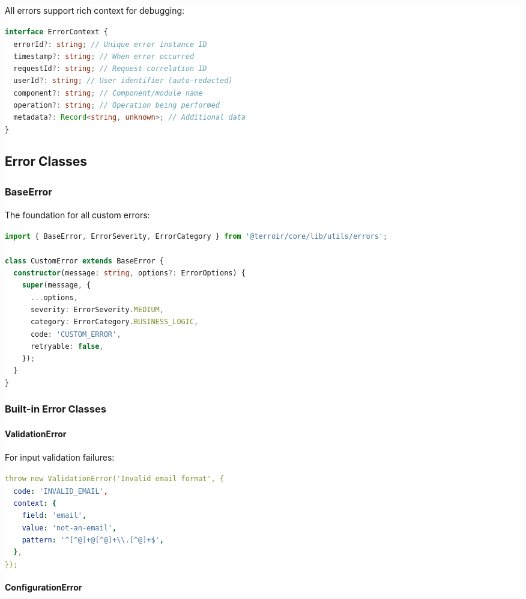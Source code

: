 All errors support rich context for debugging:

```typescript
interface ErrorContext {
  errorId?: string; // Unique error instance ID
  timestamp?: string; // When error occurred
  requestId?: string; // Request correlation ID
  userId?: string; // User identifier (auto-redacted)
  component?: string; // Component/module name
  operation?: string; // Operation being performed
  metadata?: Record<string, unknown>; // Additional data
}
```

## Error Classes

### BaseError

The foundation for all custom errors:

```typescript
import { BaseError, ErrorSeverity, ErrorCategory } from '@terroir/core/lib/utils/errors';

class CustomError extends BaseError {
  constructor(message: string, options?: ErrorOptions) {
    super(message, {
      ...options,
      severity: ErrorSeverity.MEDIUM,
      category: ErrorCategory.BUSINESS_LOGIC,
      code: 'CUSTOM_ERROR',
      retryable: false,
    });
  }
}
```

### Built-in Error Classes

#### ValidationError

For input validation failures:

```yaml
throw new ValidationError('Invalid email format', {
  code: 'INVALID_EMAIL',
  context: {
    field: 'email',
    value: 'not-an-email',
    pattern: '^[^@]+@[^@]+\\.[^@]+$',
  },
});
```

#### ConfigurationError
